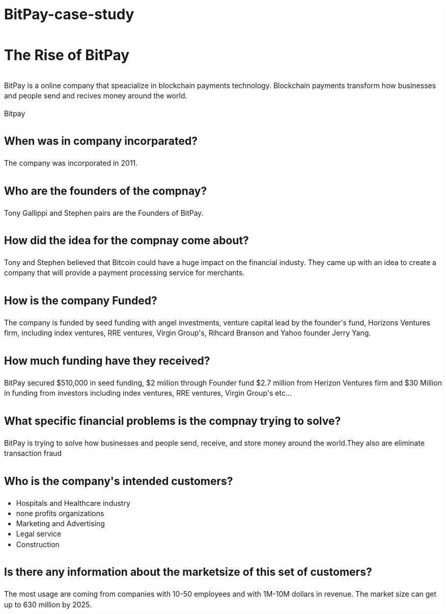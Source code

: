 # BitPay-case-study

# The Rise of BitPay
##


BitPay is a online company that speacialize in blockchain payments technology. Blockchain payments transform how businesses and people send and recives money around the world. 

Bitpay

When was in company incorparated?
-
The company was incorporated in 2011.

Who are the founders of the compnay?
-
Tony Gallippi and Stephen pairs are the Founders of BitPay.

How did the idea for the compnay come about?
-
Tony and Stephen believed that Bitcoin could have a huge impact on the financial industy. They came up with an idea to create a company that will provide a payment processing service for merchants. 

How is the company Funded?
-
The company is funded by seed funding with angel investments, venture capital lead by the founder's fund, Horizons Ventures firm, including index ventures, RRE ventures, Virgin Group's, Rihcard Branson and Yahoo founder Jerry Yang.

How much funding have they received? 
-
BitPay secured $510,000 in seed funding, $2 miilion through Founder fund $2.7 million from Herizon Ventures firm and $30 Million in funding from investors including index ventures, RRE ventures, Virgin Group's etc...

What specific financial problems is the compnay trying to solve?
-
BitPay is trying to solve how businesses and people send, receive, and store money around the world.They also are  eliminate transaction fraud

Who is the company's intended customers?
-
- Hospitals and Healthcare industry
- none profits organizations 
- Marketing and Advertising 
- Legal service 
- Construction

Is there any information about the marketsize of this set of customers?
-
The most usage are coming from companies with 10-50 employees and with 1M-10M dollars in revenue. The market size can get up to 630 million by 2025.
